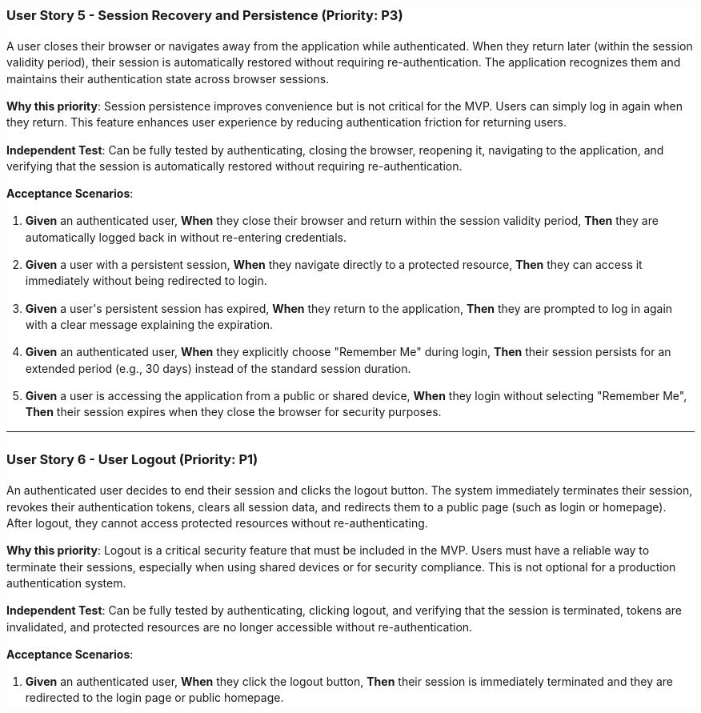 ### User Story 5 - Session Recovery and Persistence (Priority: P3)

A user closes their browser or navigates away from the application while authenticated. When they return later (within the session validity period), their session is automatically restored without requiring re-authentication. The application recognizes them and maintains their authentication state across browser sessions.

**Why this priority**: Session persistence improves convenience but is not critical for the MVP. Users can simply log in again when they return. This feature enhances user experience by reducing authentication friction for returning users.

**Independent Test**: Can be fully tested by authenticating, closing the browser, reopening it, navigating to the application, and verifying that the session is automatically restored without requiring re-authentication.

**Acceptance Scenarios**:

1. **Given** an authenticated user, **When** they close their browser and return within the session validity period, **Then** they are automatically logged back in without re-entering credentials.

2. **Given** a user with a persistent session, **When** they navigate directly to a protected resource, **Then** they can access it immediately without being redirected to login.

3. **Given** a user's persistent session has expired, **When** they return to the application, **Then** they are prompted to log in again with a clear message explaining the expiration.

4. **Given** an authenticated user, **When** they explicitly choose "Remember Me" during login, **Then** their session persists for an extended period (e.g., 30 days) instead of the standard session duration.

5. **Given** a user is accessing the application from a public or shared device, **When** they login without selecting "Remember Me", **Then** their session expires when they close the browser for security purposes.

---

### User Story 6 - User Logout (Priority: P1)

An authenticated user decides to end their session and clicks the logout button. The system immediately terminates their session, revokes their authentication tokens, clears all session data, and redirects them to a public page (such as login or homepage). After logout, they cannot access protected resources without re-authenticating.

**Why this priority**: Logout is a critical security feature that must be included in the MVP. Users must have a reliable way to terminate their sessions, especially when using shared devices or for security compliance. This is not optional for a production authentication system.

**Independent Test**: Can be fully tested by authenticating, clicking logout, and verifying that the session is terminated, tokens are invalidated, and protected resources are no longer accessible without re-authentication.

**Acceptance Scenarios**:

1. **Given** an authenticated user, **When** they click the logout button, **Then** their session is immediately terminated and they are redirected to the login page or public homepage.
